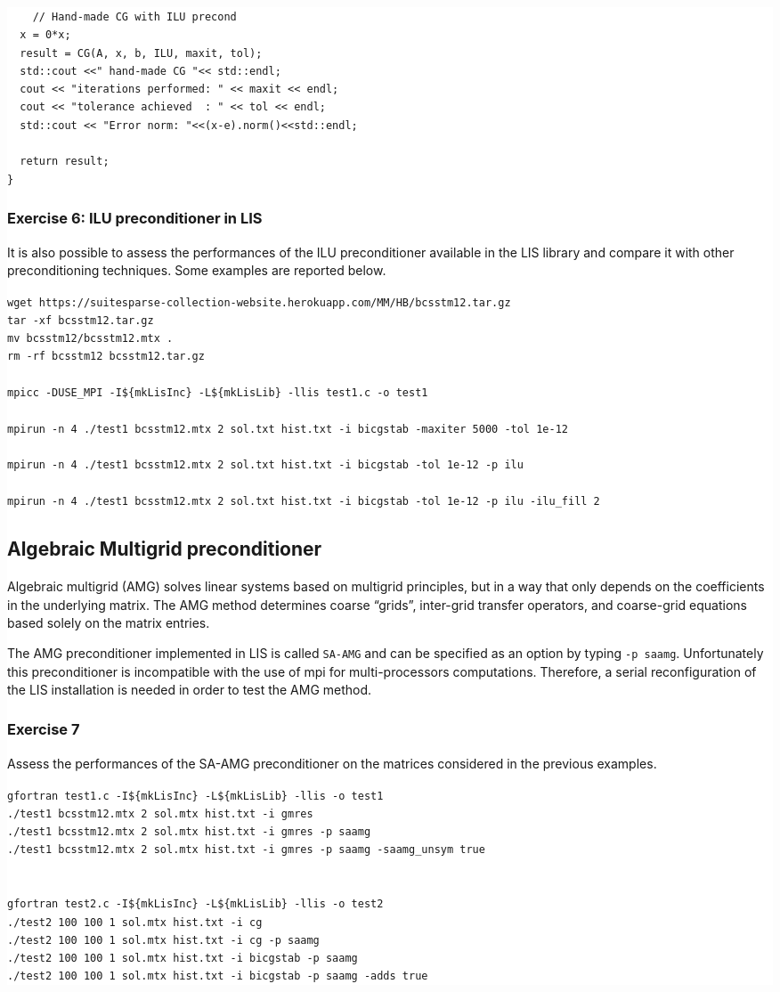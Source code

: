 ```
    // Hand-made CG with ILU precond
  x = 0*x;
  result = CG(A, x, b, ILU, maxit, tol);
  std::cout <<" hand-made CG "<< std::endl;
  cout << "iterations performed: " << maxit << endl;
  cout << "tolerance achieved  : " << tol << endl;
  std::cout << "Error norm: "<<(x-e).norm()<<std::endl;

  return result;
}

```

### Exercise 6: ILU preconditioner in LIS

It is also possible to assess the performances of the ILU preconditioner available in the LIS library and compare it with other preconditioning techniques. Some examples are reported below. 


```
wget https://suitesparse-collection-website.herokuapp.com/MM/HB/bcsstm12.tar.gz
tar -xf bcsstm12.tar.gz
mv bcsstm12/bcsstm12.mtx .
rm -rf bcsstm12 bcsstm12.tar.gz 

mpicc -DUSE_MPI -I${mkLisInc} -L${mkLisLib} -llis test1.c -o test1

mpirun -n 4 ./test1 bcsstm12.mtx 2 sol.txt hist.txt -i bicgstab -maxiter 5000 -tol 1e-12

mpirun -n 4 ./test1 bcsstm12.mtx 2 sol.txt hist.txt -i bicgstab -tol 1e-12 -p ilu

mpirun -n 4 ./test1 bcsstm12.mtx 2 sol.txt hist.txt -i bicgstab -tol 1e-12 -p ilu -ilu_fill 2
```

## Algebraic Multigrid preconditioner

Algebraic multigrid (AMG) solves linear systems based on multigrid principles, but in a way that only depends on the coefficients in the underlying matrix. The AMG method determines coarse “grids”, inter-grid transfer operators, and coarse-grid equations based solely on the matrix entries.

The AMG preconditioner implemented in LIS is called `SA-AMG` and can be specified as an option by typing `-p saamg`. Unfortunately this preconditioner is incompatible with the use of mpi for multi-processors computations. Therefore, a serial reconfiguration of the LIS installation is needed in order to test the AMG method. 


### Exercise 7

Assess the performances of the SA-AMG preconditioner on the matrices considered in the previous examples.

```
gfortran test1.c -I${mkLisInc} -L${mkLisLib} -llis -o test1
./test1 bcsstm12.mtx 2 sol.mtx hist.txt -i gmres
./test1 bcsstm12.mtx 2 sol.mtx hist.txt -i gmres -p saamg
./test1 bcsstm12.mtx 2 sol.mtx hist.txt -i gmres -p saamg -saamg_unsym true


gfortran test2.c -I${mkLisInc} -L${mkLisLib} -llis -o test2
./test2 100 100 1 sol.mtx hist.txt -i cg
./test2 100 100 1 sol.mtx hist.txt -i cg -p saamg
./test2 100 100 1 sol.mtx hist.txt -i bicgstab -p saamg
./test2 100 100 1 sol.mtx hist.txt -i bicgstab -p saamg -adds true
```
